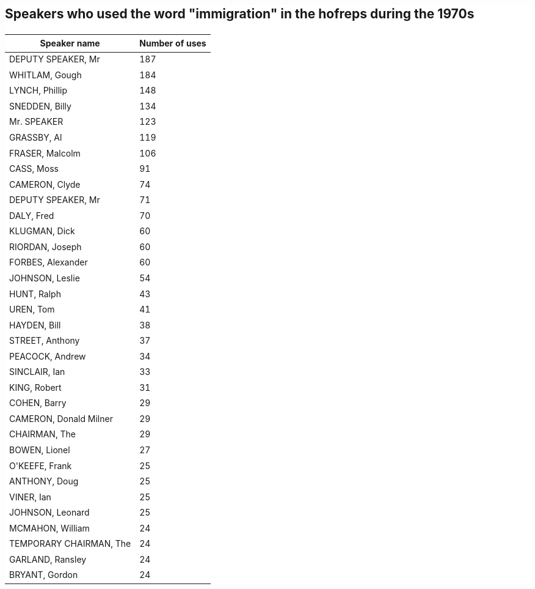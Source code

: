 ## Speakers who used the word "immigration" in the hofreps during the 1970s

| Speaker name | Number of uses |
|--------------|----------------|
|DEPUTY SPEAKER, Mr|187|
|WHITLAM, Gough|184|
|LYNCH, Phillip|148|
|SNEDDEN, Billy|134|
|Mr. SPEAKER|123|
|GRASSBY, Al|119|
|FRASER, Malcolm|106|
|CASS, Moss|91|
|CAMERON, Clyde|74|
|DEPUTY SPEAKER, Mr|71|
|DALY, Fred|70|
|KLUGMAN, Dick|60|
|RIORDAN, Joseph|60|
|FORBES, Alexander|60|
|JOHNSON, Leslie|54|
|HUNT, Ralph|43|
|UREN, Tom|41|
|HAYDEN, Bill|38|
|STREET, Anthony|37|
|PEACOCK, Andrew|34|
|SINCLAIR, Ian|33|
|KING, Robert|31|
|COHEN, Barry|29|
|CAMERON, Donald Milner|29|
|CHAIRMAN, The|29|
|BOWEN, Lionel|27|
|O'KEEFE, Frank|25|
|ANTHONY, Doug|25|
|VINER, Ian|25|
|JOHNSON, Leonard|25|
|MCMAHON, William|24|
|TEMPORARY CHAIRMAN, The|24|
|GARLAND, Ransley|24|
|BRYANT, Gordon|24|